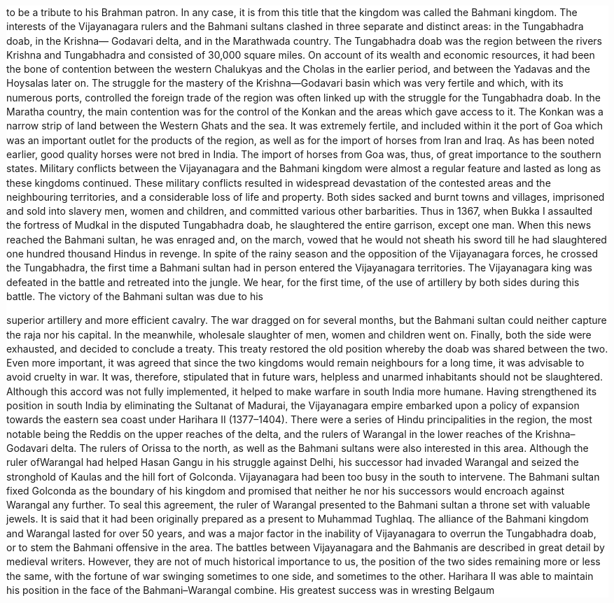 to be a tribute to his Brahman patron. In any case, it is from this title that the kingdom was called the Bahmani kingdom.
The interests of the Vijayanagara rulers and the Bahmani sultans clashed in three separate and distinct areas: in the Tungabhadra doab, in the Krishna— Godavari delta, and in the Marathwada country. The Tungabhadra doab was the region between the rivers Krishna and Tungabhadra and consisted of 30,000 square miles. On account of its wealth and economic resources, it had been the bone of contention between the western Chalukyas and the Cholas in the earlier period, and between the Yadavas and the Hoysalas later on. The struggle for the mastery of the Krishna—Godavari basin which was very fertile and which, with its numerous ports, controlled the foreign trade of the region was often linked up with the struggle for the Tungabhadra doab. In the Maratha country, the main contention was for the control of the Konkan and the areas which gave access to it. The Konkan was a narrow strip of land between the Western Ghats and the sea. It was extremely fertile, and included within it the port of Goa which was an important outlet for the products of the region, as well as for the import of horses from Iran and Iraq. As has been noted earlier, good quality horses were not bred in India. The import of horses from Goa was, thus, of great importance to the southern states.
Military conflicts between the Vijayanagara and the Bahmani kingdom were almost a regular feature and lasted as long as these kingdoms continued. These military conflicts resulted in widespread devastation of the contested areas and the neighbouring territories, and a considerable loss of life and property. Both sides sacked and burnt towns and villages, imprisoned and sold into slavery men, women and children, and committed various other barbarities. Thus in 1367, when Bukka I assaulted the fortress of Mudkal in the disputed Tungabhadra doab, he slaughtered the entire garrison, except one man. When this news reached the Bahmani sultan, he was enraged and, on the march, vowed that he would not sheath his sword till he had slaughtered one hundred thousand Hindus in revenge. In spite of the rainy season and the opposition of the Vijayanagara forces, he crossed the Tungabhadra, the first time a Bahmani sultan had in person entered the Vijayanagara territories. The Vijayanagara king was defeated in the battle and retreated into the jungle. We hear, for the first time, of the use of artillery by both sides during this battle. The victory of the Bahmani sultan was due to his

superior artillery and more efficient cavalry. The war dragged on for several months, but the Bahmani sultan could neither capture the raja nor his capital. In the meanwhile, wholesale slaughter of men, women and children went on. Finally, both the side were exhausted, and decided to conclude a treaty. This treaty restored the old position whereby the doab was shared between the two. Even more important, it was agreed that since the two kingdoms would remain neighbours for a long time, it was advisable to avoid cruelty in war. It was, therefore, stipulated that in future wars, helpless and unarmed inhabitants should not be slaughtered. Although this accord was not fully implemented, it helped to make warfare in south India more humane.
Having strengthened its position in south India by eliminating the Sultanat of Madurai, the Vijayanagara empire embarked upon a policy of expansion towards the eastern sea coast under Harihara II (1377–1404). There were a series of Hindu principalities in the region, the most notable being the Reddis on the upper reaches of the delta, and the rulers of Warangal in the lower reaches of the Krishna–Godavari delta. The rulers of Orissa to the north, as well as the Bahmani sultans were also interested in this area. Although the ruler ofWarangal had helped Hasan Gangu in his struggle against Delhi, his successor had invaded Warangal and seized the stronghold of Kaulas and the hill fort of Golconda. Vijayanagara had been too busy in the south to intervene. The Bahmani sultan fixed Golconda as the boundary of his kingdom and promised that neither he nor his successors would encroach against Warangal any further. To seal this agreement, the ruler of Warangal presented to the Bahmani sultan a throne set with valuable jewels. It is said that it had been originally prepared as a present to Muhammad Tughlaq. The alliance of the Bahmani kingdom and Warangal lasted for over 50 years, and was a major factor in the inability of Vijayanagara to overrun the Tungabhadra doab, or to stem the Bahmani offensive in the area.
The battles between Vijayanagara and the Bahmanis are described in great detail by medieval writers. However, they are not of much historical importance to us, the position of the two sides remaining more or less the same, with the fortune of war swinging sometimes to one side, and sometimes to the other. Harihara II was able to maintain his position in the face of the Bahmani–Warangal combine. His greatest success was in wresting Belgaum
